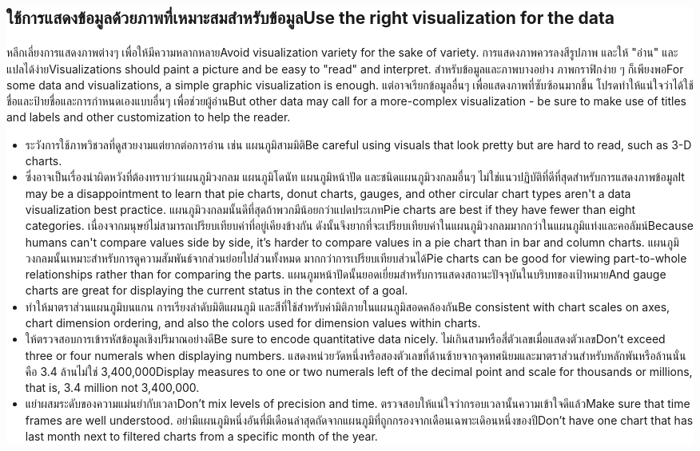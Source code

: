 ## <a name="use-the-right-visualization-for-the-data"></a><span data-ttu-id="5cc43-142">ใช้การแสดงข้อมูลด้วยภาพที่เหมาะสมสำหรับข้อมูล</span><span class="sxs-lookup"><span data-stu-id="5cc43-142">Use the right visualization for the data</span></span>
<span data-ttu-id="5cc43-143">หลีกเลี่ยงการแสดงภาพต่างๆ เพื่อให้มีความหลากหลาย</span><span class="sxs-lookup"><span data-stu-id="5cc43-143">Avoid visualization variety for the sake of variety.</span></span>  <span data-ttu-id="5cc43-144">การแสดงภาพควรลงสีรูปภาพ และให้ "อ่าน" และแปลได้ง่าย</span><span class="sxs-lookup"><span data-stu-id="5cc43-144">Visualizations should paint a picture and be easy to "read" and interpret.</span></span>  <span data-ttu-id="5cc43-145">สำหรับข้อมูลและภาพบางอย่าง ภาพกราฟิกง่าย ๆ ก็เพียงพอ</span><span class="sxs-lookup"><span data-stu-id="5cc43-145">For some data and visualizations, a simple graphic visualization is enough.</span></span> <span data-ttu-id="5cc43-146">แต่อาจเรียกข้อมูลอื่นๆ เพื่อแสดงภาพที่ซับซ้อนมากขึ้น โปรดทำให้แน่ใจว่าได้ใช้ชื่อและป้ายชื่อและการกำหนดเองแบบอื่นๆ เพื่อช่วยผู้อ่าน</span><span class="sxs-lookup"><span data-stu-id="5cc43-146">But other data may call for a more-complex visualization - be sure to make use of titles and labels and other customization to help the reader.</span></span>  

* <span data-ttu-id="5cc43-147">ระวังการใช้ภาพวิชวลที่ดูสวยงามแต่ยากต่อการอ่าน เช่น แผนภูมิสามมิติ</span><span class="sxs-lookup"><span data-stu-id="5cc43-147">Be careful using visuals that look pretty but are hard to read, such as 3-D charts.</span></span> 
* <span data-ttu-id="5cc43-148">ซึ่งอาจเป็นเรื่องน่าผิดหวังที่ต้องทราบว่าแผนภูมิวงกลม แผนภูมิโดนัท แผนภูมิหน้าปัด และชนิดแผนภูมิวงกลมอื่นๆ ไม่ใช่แนวปฏิบัติที่ดีที่สุดสำหรับการแสดงภาพข้อมูล</span><span class="sxs-lookup"><span data-stu-id="5cc43-148">It may be a disappointment to learn that pie charts, donut charts, gauges, and other circular chart types aren't a data visualization best practice.</span></span> <span data-ttu-id="5cc43-149">แผนภูมิวงกลมนั้นดีที่สุดถ้าพวกมีน้อยกว่าแปดประเภท</span><span class="sxs-lookup"><span data-stu-id="5cc43-149">Pie charts are best if they have fewer than eight categories.</span></span> <span data-ttu-id="5cc43-150">เนื่องจากมนุษย์ไม่สามารถเปรียบเทียบค่าที่อยู่เคียงข้างกัน ดังนั้นจึงยากที่จะเปรียบเทียบค่าในแผนภูมิวงกลมมากกว่าในแผนภูมิแท่งและคอลัมน์</span><span class="sxs-lookup"><span data-stu-id="5cc43-150">Because humans can't compare values side by side, it’s harder to compare values in a pie chart than in bar and column charts.</span></span> <span data-ttu-id="5cc43-151">แผนภูมิวงกลมนั้นเหมาะสำหรับการดูความสัมพันธ์จากส่วนย่อยไปส่วนทั้งหมด มากกว่าการเปรียบเทียบส่วนได้</span><span class="sxs-lookup"><span data-stu-id="5cc43-151">Pie charts can be good for viewing part-to-whole relationships rather than for comparing the parts.</span></span> <span data-ttu-id="5cc43-152">แผนภูมหน้าปัดนั้นยอดเยี่ยมสำหรับการแสดงสถานะปัจจุบันในบริบทของเป้าหมาย</span><span class="sxs-lookup"><span data-stu-id="5cc43-152">And gauge charts are great for displaying the current status in the context of a goal.</span></span>
* <span data-ttu-id="5cc43-153">ทำให้มาตราส่วนแผนภูมิบนแกน การเรียงลำดับมิติแผนภูมิ และสีที่ใช้สำหรับค่ามิติภายในแผนภูมิสอดคล้องกัน</span><span class="sxs-lookup"><span data-stu-id="5cc43-153">Be consistent with chart scales on axes, chart dimension ordering, and also the colors used for dimension values within charts.</span></span>
* <span data-ttu-id="5cc43-154">ให้ตรวจสอบการเข้ารหัสข้อมูลเชิงปริมาณอย่างดี</span><span class="sxs-lookup"><span data-stu-id="5cc43-154">Be sure to encode quantitative data nicely.</span></span> <span data-ttu-id="5cc43-155">ไม่เกินสามหรือสี่ตัวเลขเมื่อแสดงตัวเลข</span><span class="sxs-lookup"><span data-stu-id="5cc43-155">Don’t exceed three or four numerals when displaying numbers.</span></span> <span data-ttu-id="5cc43-156">แสดงหน่วยวัดหนึ่งหรือสองตัวเลขที่ด้านซ้ายจากจุดทศนิยมและมาตราส่วนสำหรับหลักพันหรือล้านนั่นคือ 3.4 ล้านไม่ใช่ 3,400,000</span><span class="sxs-lookup"><span data-stu-id="5cc43-156">Display measures to one or two numerals left of the decimal point and scale for thousands or millions, that is, 3.4 million not 3,400,000.</span></span>
* <span data-ttu-id="5cc43-157">แย่าผสมระดับของความแม่นยำกับเวลา</span><span class="sxs-lookup"><span data-stu-id="5cc43-157">Don’t mix levels of precision and time.</span></span> <span data-ttu-id="5cc43-158">ตรวจสอบให้แน่ใจว่ากรอบเวลานั้นความเข้าใจดีแล้ว</span><span class="sxs-lookup"><span data-stu-id="5cc43-158">Make sure that time frames are well understood.</span></span> <span data-ttu-id="5cc43-159">อย่ามีแผนภูมิหนึ่งอันที่มีเดือนล่าสุดถัดจากแผนภูมิที่ถูกกรองจากเดือนเฉพาะเดิอนหนึ่งของปี</span><span class="sxs-lookup"><span data-stu-id="5cc43-159">Don’t have one chart that has last month next to filtered charts from a specific month of the year.</span></span>